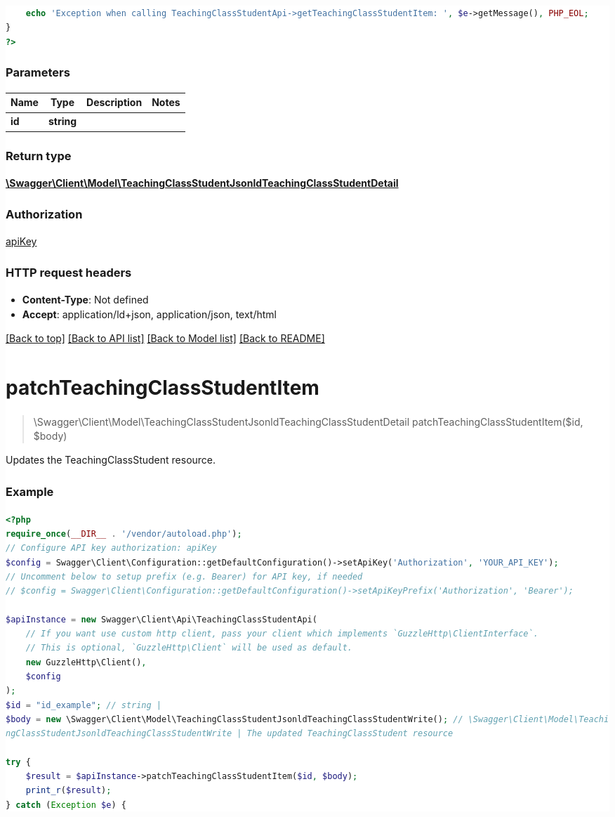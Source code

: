 ```php
    echo 'Exception when calling TeachingClassStudentApi->getTeachingClassStudentItem: ', $e->getMessage(), PHP_EOL;
}
?>
```

### Parameters

Name | Type | Description  | Notes
------------- | ------------- | ------------- | -------------
 **id** | **string**|  |

### Return type

[**\Swagger\Client\Model\TeachingClassStudentJsonldTeachingClassStudentDetail**](../Model/TeachingClassStudentJsonldTeachingClassStudentDetail.md)

### Authorization

[apiKey](../../README.md#apiKey)

### HTTP request headers

 - **Content-Type**: Not defined
 - **Accept**: application/ld+json, application/json, text/html

[[Back to top]](#) [[Back to API list]](../../README.md#documentation-for-api-endpoints) [[Back to Model list]](../../README.md#documentation-for-models) [[Back to README]](../../README.md)

# **patchTeachingClassStudentItem**
> \Swagger\Client\Model\TeachingClassStudentJsonldTeachingClassStudentDetail patchTeachingClassStudentItem($id, $body)

Updates the TeachingClassStudent resource.

### Example
```php
<?php
require_once(__DIR__ . '/vendor/autoload.php');
// Configure API key authorization: apiKey
$config = Swagger\Client\Configuration::getDefaultConfiguration()->setApiKey('Authorization', 'YOUR_API_KEY');
// Uncomment below to setup prefix (e.g. Bearer) for API key, if needed
// $config = Swagger\Client\Configuration::getDefaultConfiguration()->setApiKeyPrefix('Authorization', 'Bearer');

$apiInstance = new Swagger\Client\Api\TeachingClassStudentApi(
    // If you want use custom http client, pass your client which implements `GuzzleHttp\ClientInterface`.
    // This is optional, `GuzzleHttp\Client` will be used as default.
    new GuzzleHttp\Client(),
    $config
);
$id = "id_example"; // string | 
$body = new \Swagger\Client\Model\TeachingClassStudentJsonldTeachingClassStudentWrite(); // \Swagger\Client\Model\TeachingClassStudentJsonldTeachingClassStudentWrite | The updated TeachingClassStudent resource

try {
    $result = $apiInstance->patchTeachingClassStudentItem($id, $body);
    print_r($result);
} catch (Exception $e) {
```